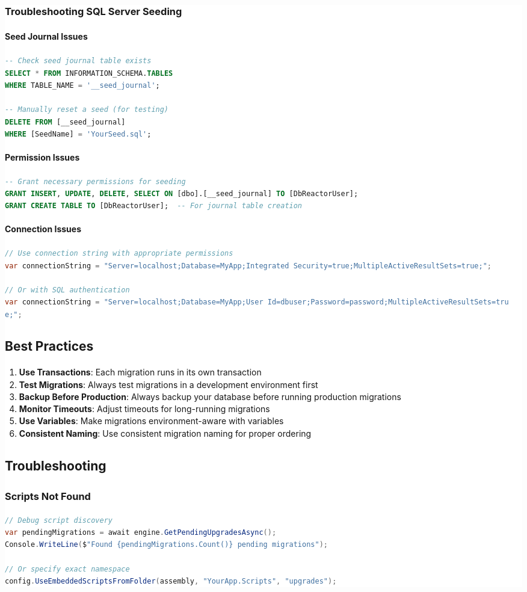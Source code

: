 ### Troubleshooting SQL Server Seeding

#### Seed Journal Issues
```sql
-- Check seed journal table exists
SELECT * FROM INFORMATION_SCHEMA.TABLES 
WHERE TABLE_NAME = '__seed_journal';

-- Manually reset a seed (for testing)
DELETE FROM [__seed_journal] 
WHERE [SeedName] = 'YourSeed.sql';
```

#### Permission Issues
```sql
-- Grant necessary permissions for seeding
GRANT INSERT, UPDATE, DELETE, SELECT ON [dbo].[__seed_journal] TO [DbReactorUser];
GRANT CREATE TABLE TO [DbReactorUser];  -- For journal table creation
```

#### Connection Issues
```csharp
// Use connection string with appropriate permissions
var connectionString = "Server=localhost;Database=MyApp;Integrated Security=true;MultipleActiveResultSets=true;";

// Or with SQL authentication
var connectionString = "Server=localhost;Database=MyApp;User Id=dbuser;Password=password;MultipleActiveResultSets=true;";
```

## Best Practices

1. **Use Transactions**: Each migration runs in its own transaction
2. **Test Migrations**: Always test migrations in a development environment first
3. **Backup Before Production**: Always backup your database before running production migrations
4. **Monitor Timeouts**: Adjust timeouts for long-running migrations
5. **Use Variables**: Make migrations environment-aware with variables
6. **Consistent Naming**: Use consistent migration naming for proper ordering

## Troubleshooting

### Scripts Not Found
```csharp
// Debug script discovery
var pendingMigrations = await engine.GetPendingUpgradesAsync();
Console.WriteLine($"Found {pendingMigrations.Count()} pending migrations");

// Or specify exact namespace
config.UseEmbeddedScriptsFromFolder(assembly, "YourApp.Scripts", "upgrades");
```
